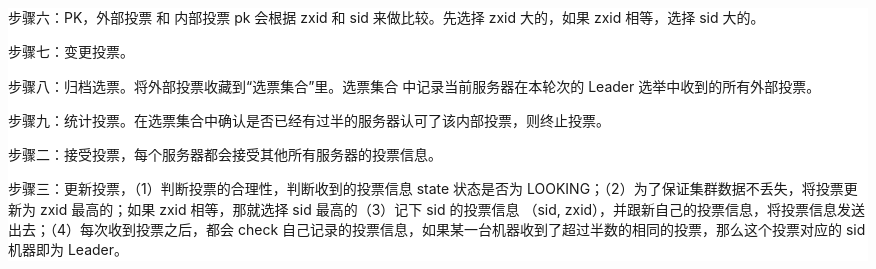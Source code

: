 步骤六：PK，外部投票 和 内部投票 pk 会根据 zxid 和 sid 来做比较。先选择 zxid 大的，如果 zxid 相等，选择 sid 大的。

步骤七：变更投票。

步骤八：归档选票。将外部投票收藏到“选票集合”里。选票集合 中记录当前服务器在本轮次的 Leader 选举中收到的所有外部投票。

步骤九：统计投票。在选票集合中确认是否已经有过半的服务器认可了该内部投票，则终止投票。

步骤二：接受投票，每个服务器都会接受其他所有服务器的投票信息。

步骤三：更新投票，（1）判断投票的合理性，判断收到的投票信息 state 状态是否为 LOOKING；（2）为了保证集群数据不丢失，将投票更新为 zxid 最高的；如果 zxid 相等，那就选择 sid 最高的（3）记下 sid 的投票信息 （sid, zxid），并跟新自己的投票信息，将投票信息发送出去；（4）每次收到投票之后，都会 check 自己记录的投票信息，如果某一台机器收到了超过半数的相同的投票，那么这个投票对应的 sid 机器即为 Leader。

